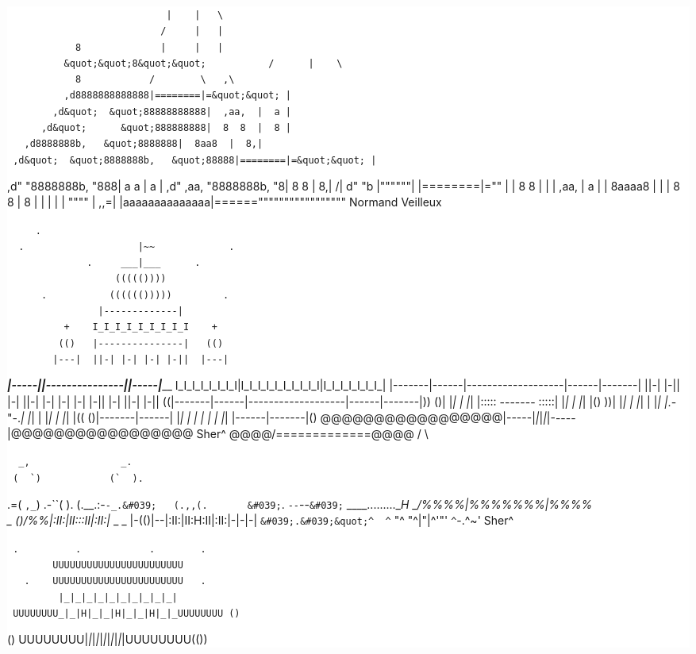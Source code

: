                                 |    |   \
                               /     |   |
                8              |     |   |
              &quot;&quot;8&quot;&quot;           /      |    \
                8            /        \   ,\
              ,d8888888888888|========|=&quot;&quot; |
            ,d&quot;  &quot;88888888888|  ,aa,  |  a |
          ,d&quot;      &quot;888888888|  8  8  |  8 |
       ,d8888888b,   &quot;8888888|  8aa8  |  8,|
     ,d&quot;  &quot;8888888b,   &quot;88888|========|=&quot;&quot; |
   ,d&quot;      &quot;8888888b,   &quot;888|  a  a  |  a |
 ,d&quot;   ,aa,   &quot;8888888b,   &quot;8|  8  8  |  8,|
/|    d&quot;  &quot;b    |&quot;&quot;&quot;&quot;&quot;&quot;|     |========|=&quot;&quot; |
 |    8    8    |      |     |  ,aa,  |  a |
 |    8aaaa8    |      |     |  8  8  |  8 |
 |              |      |     |  &quot;&quot;&quot;&quot;  | ,,=|
 |aaaaaaaaaaaaaa|======&quot;&quot;&quot;&quot;&quot;&quot;&quot;&quot;&quot;&quot;&quot;&quot;&quot;&quot;&quot;&quot;&quot;
            Normand  Veilleux




         .
      .                    |~~             .
                  .     ___|___      .
                       ((((())))
          .           (((((()))))         .
                    |-------------|
              +    I_I_I_I_I_I_I_I_I    +
             (()   |---------------|   (()
            |---|  ||-| |-| |-| |-||  |---|
  _________|-----|_|---------------|_|-----|_________
  I_I_I_I_I_I_I_I|I_I_I_I_I_I_I_I_I_I|I_I_I_I_I_I_I_|
  |-------|------|-------------------|------|-------|
  ||-| |-||  |-| ||-| |-| |-| |-| |-|| |-|  ||-| |-||
((|-------|------|-------------------|------|-------|))
()|  |_|  |  |_| |::::: ------- :::::| |_|  |  |_|  |()
))|  |_|  |  |_| | |_| |_.-&quot;-._| |_| | |_|  |  |_|  |((
()|-------|------| |_| | | | | | |_| |------|-------|()
@@@@@@@@@@@@@@@@@|-----|_|_|_|_|-----|@@@@@@@@@@@@@@@@@
Sher^           @@@@/=============\@@@@
                       /       \



      _,                _.
     (  `)            (`  ).
  .=( ` ,_ `)    .-``(      ).
 (.__.:-`-_.&#039;   (.,,(.       &#039;`.
                      `--`--`&#039;`
         ____.........__H_
      __/%%%%|%%%%%%%|%%%%\
 _ ()/%%|:II:|II:::II|:II:|_ _ _
|-(()|--|:II:|II:H:II|:II:|-|-|-|
`&#039;.&#039;&quot;^  ^` &quot;^ &quot;^|&quot;|^&#039;&quot;&#039; `^`-.^~&#039;
Sher^



     .          .            .        .
            UUUUUUUUUUUUUUUUUUUUUUU
       .    UUUUUUUUUUUUUUUUUUUUUUU   .
             |_|_|_|_|_|_|_|_|_|_|
     UUUUUUUU_|_|H|_|_|H|_|_|H|_|_UUUUUUUU ()
  () UUUUUUUU|_|_|_|_|_|_|_|_|_|_|UUUUUUUU(())